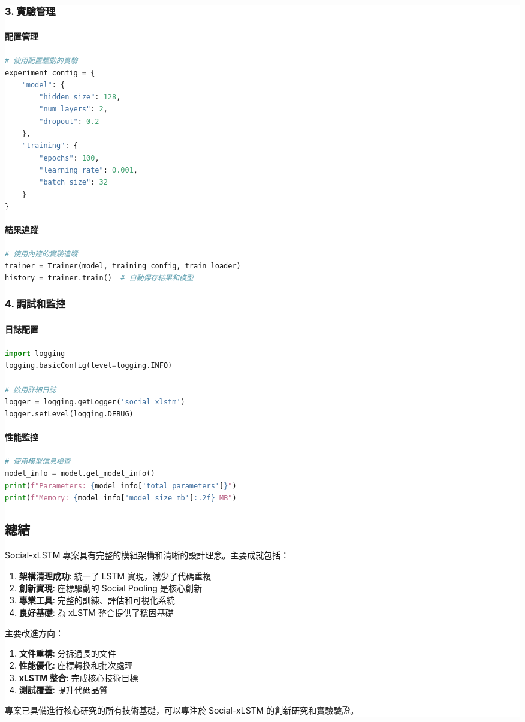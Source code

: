 ### 3. 實驗管理

#### 配置管理
```python
# 使用配置驅動的實驗
experiment_config = {
    "model": {
        "hidden_size": 128,
        "num_layers": 2,
        "dropout": 0.2
    },
    "training": {
        "epochs": 100,
        "learning_rate": 0.001,
        "batch_size": 32
    }
}
```

#### 結果追蹤
```python
# 使用內建的實驗追蹤
trainer = Trainer(model, training_config, train_loader)
history = trainer.train()  # 自動保存結果和模型
```

### 4. 調試和監控

#### 日誌配置
```python
import logging
logging.basicConfig(level=logging.INFO)

# 啟用詳細日誌
logger = logging.getLogger('social_xlstm')
logger.setLevel(logging.DEBUG)
```

#### 性能監控
```python
# 使用模型信息檢查
model_info = model.get_model_info()
print(f"Parameters: {model_info['total_parameters']}")
print(f"Memory: {model_info['model_size_mb']:.2f} MB")
```

## 總結

Social-xLSTM 專案具有完整的模組架構和清晰的設計理念。主要成就包括：

1. **架構清理成功**: 統一了 LSTM 實現，減少了代碼重複
2. **創新實現**: 座標驅動的 Social Pooling 是核心創新
3. **專業工具**: 完整的訓練、評估和可視化系統
4. **良好基礎**: 為 xLSTM 整合提供了穩固基礎

主要改進方向：
1. **文件重構**: 分拆過長的文件
2. **性能優化**: 座標轉換和批次處理
3. **xLSTM 整合**: 完成核心技術目標
4. **測試覆蓋**: 提升代碼品質

專案已具備進行核心研究的所有技術基礎，可以專注於 Social-xLSTM 的創新研究和實驗驗證。